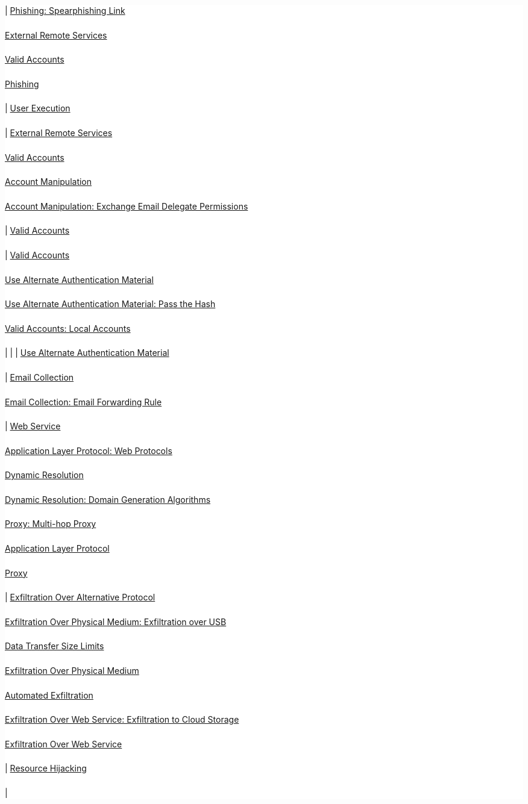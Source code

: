 | [Phishing: Spearphishing Link](https://attack.mitre.org/techniques/T1566/002)<br><br>[External Remote Services](https://attack.mitre.org/techniques/T1133)<br><br>[Valid Accounts](https://attack.mitre.org/techniques/T1078)<br><br>[Phishing](https://attack.mitre.org/techniques/T1566)<br><br> | [User Execution](https://attack.mitre.org/techniques/T1204)<br><br> | [External Remote Services](https://attack.mitre.org/techniques/T1133)<br><br>[Valid Accounts](https://attack.mitre.org/techniques/T1078)<br><br>[Account Manipulation](https://attack.mitre.org/techniques/T1098)<br><br>[Account Manipulation: Exchange Email Delegate Permissions](https://attack.mitre.org/techniques/T1098/002)<br><br> | [Valid Accounts](https://attack.mitre.org/techniques/T1078)<br><br> | [Valid Accounts](https://attack.mitre.org/techniques/T1078)<br><br>[Use Alternate Authentication Material](https://attack.mitre.org/techniques/T1550)<br><br>[Use Alternate Authentication Material: Pass the Hash](https://attack.mitre.org/techniques/T1550/002)<br><br>[Valid Accounts: Local Accounts](https://attack.mitre.org/techniques/T1078/003)<br><br> |                   |           | [Use Alternate Authentication Material](https://attack.mitre.org/techniques/T1550)<br><br> | [Email Collection](https://attack.mitre.org/techniques/T1114)<br><br>[Email Collection: Email Forwarding Rule](https://attack.mitre.org/techniques/T1114/003)<br><br> | [Web Service](https://attack.mitre.org/techniques/T1102)<br><br>[Application Layer Protocol: Web Protocols](https://attack.mitre.org/techniques/T1071/001)<br><br>[Dynamic Resolution](https://attack.mitre.org/techniques/T1568)<br><br>[Dynamic Resolution: Domain Generation Algorithms](https://attack.mitre.org/techniques/T1568/002)<br><br>[Proxy: Multi-hop Proxy](https://attack.mitre.org/techniques/T1090/003)<br><br>[Application Layer Protocol](https://attack.mitre.org/techniques/T1071)<br><br>[Proxy](https://attack.mitre.org/techniques/T1090)<br><br> | [Exfiltration Over Alternative Protocol](https://attack.mitre.org/techniques/T1048)<br><br>[Exfiltration Over Physical Medium: Exfiltration over USB](https://attack.mitre.org/techniques/T1052/001)<br><br>[Data Transfer Size Limits](https://attack.mitre.org/techniques/T1030)<br><br>[Exfiltration Over Physical Medium](https://attack.mitre.org/techniques/T1052)<br><br>[Automated Exfiltration](https://attack.mitre.org/techniques/T1020)<br><br>[Exfiltration Over Web Service: Exfiltration to Cloud Storage](https://attack.mitre.org/techniques/T1567/002)<br><br>[Exfiltration Over Web Service](https://attack.mitre.org/techniques/T1567)<br><br> | [Resource Hijacking](https://attack.mitre.org/techniques/T1496)<br><br> |